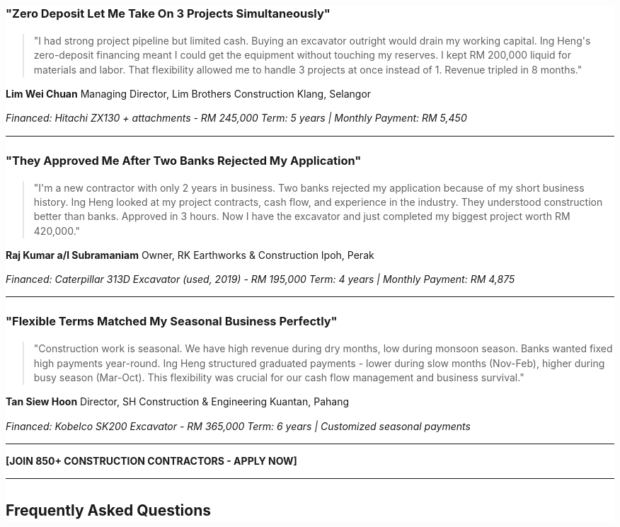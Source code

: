 ### "Zero Deposit Let Me Take On 3 Projects Simultaneously"

> "I had strong project pipeline but limited cash. Buying an excavator outright would drain my working capital. Ing Heng's zero-deposit financing meant I could get the equipment without touching my reserves. I kept RM 200,000 liquid for materials and labor. That flexibility allowed me to handle 3 projects at once instead of 1. Revenue tripled in 8 months."

**Lim Wei Chuan**
Managing Director, Lim Brothers Construction
Klang, Selangor

*Financed: Hitachi ZX130 + attachments - RM 245,000*
*Term: 5 years | Monthly Payment: RM 5,450*

---

### "They Approved Me After Two Banks Rejected My Application"

> "I'm a new contractor with only 2 years in business. Two banks rejected my application because of my short business history. Ing Heng looked at my project contracts, cash flow, and experience in the industry. They understood construction better than banks. Approved in 3 hours. Now I have the excavator and just completed my biggest project worth RM 420,000."

**Raj Kumar a/l Subramaniam**
Owner, RK Earthworks & Construction
Ipoh, Perak

*Financed: Caterpillar 313D Excavator (used, 2019) - RM 195,000*
*Term: 4 years | Monthly Payment: RM 4,875*

---

### "Flexible Terms Matched My Seasonal Business Perfectly"

> "Construction work is seasonal. We have high revenue during dry months, low during monsoon season. Banks wanted fixed high payments year-round. Ing Heng structured graduated payments - lower during slow months (Nov-Feb), higher during busy season (Mar-Oct). This flexibility was crucial for our cash flow management and business survival."

**Tan Siew Hoon**
Director, SH Construction & Engineering
Kuantan, Pahang

*Financed: Kobelco SK200 Excavator - RM 365,000*
*Term: 6 years | Customized seasonal payments*

---

**[JOIN 850+ CONSTRUCTION CONTRACTORS - APPLY NOW]**

---

## Frequently Asked Questions
